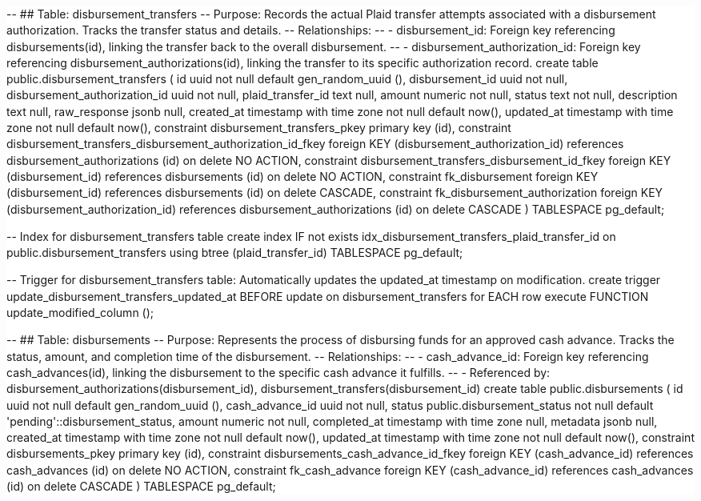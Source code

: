 
-- ## Table: disbursement_transfers
-- Purpose: Records the actual Plaid transfer attempts associated with a disbursement authorization. Tracks the transfer status and details.
-- Relationships:
--   - disbursement_id: Foreign key referencing disbursements(id), linking the transfer back to the overall disbursement.
--   - disbursement_authorization_id: Foreign key referencing disbursement_authorizations(id), linking the transfer to its specific authorization record.
create table public.disbursement_transfers (
  id uuid not null default gen_random_uuid (),
  disbursement_id uuid not null,
  disbursement_authorization_id uuid not null,
  plaid_transfer_id text null,
  amount numeric not null,
  status text not null,
  description text null,
  raw_response jsonb null,
  created_at timestamp with time zone not null default now(),
  updated_at timestamp with time zone not null default now(),
  constraint disbursement_transfers_pkey primary key (id),
  constraint disbursement_transfers_disbursement_authorization_id_fkey foreign KEY (disbursement_authorization_id) references disbursement_authorizations (id) on delete NO ACTION,
  constraint disbursement_transfers_disbursement_id_fkey foreign KEY (disbursement_id) references disbursements (id) on delete NO ACTION,
  constraint fk_disbursement foreign KEY (disbursement_id) references disbursements (id) on delete CASCADE,
  constraint fk_disbursement_authorization foreign KEY (disbursement_authorization_id) references disbursement_authorizations (id) on delete CASCADE
) TABLESPACE pg_default;

-- Index for disbursement_transfers table
create index IF not exists idx_disbursement_transfers_plaid_transfer_id on public.disbursement_transfers using btree (plaid_transfer_id) TABLESPACE pg_default;

-- Trigger for disbursement_transfers table: Automatically updates the updated_at timestamp on modification.
create trigger update_disbursement_transfers_updated_at BEFORE
update on disbursement_transfers for EACH row
execute FUNCTION update_modified_column ();

-- ## Table: disbursements
-- Purpose: Represents the process of disbursing funds for an approved cash advance. Tracks the status, amount, and completion time of the disbursement.
-- Relationships:
--   - cash_advance_id: Foreign key referencing cash_advances(id), linking the disbursement to the specific cash advance it fulfills.
--   - Referenced by: disbursement_authorizations(disbursement_id), disbursement_transfers(disbursement_id)
create table public.disbursements (
  id uuid not null default gen_random_uuid (),
  cash_advance_id uuid not null,
  status public.disbursement_status not null default 'pending'::disbursement_status,
  amount numeric not null,
  completed_at timestamp with time zone null,
  metadata jsonb null,
  created_at timestamp with time zone not null default now(),
  updated_at timestamp with time zone not null default now(),
  constraint disbursements_pkey primary key (id),
  constraint disbursements_cash_advance_id_fkey foreign KEY (cash_advance_id) references cash_advances (id) on delete NO ACTION,
  constraint fk_cash_advance foreign KEY (cash_advance_id) references cash_advances (id) on delete CASCADE
) TABLESPACE pg_default;
